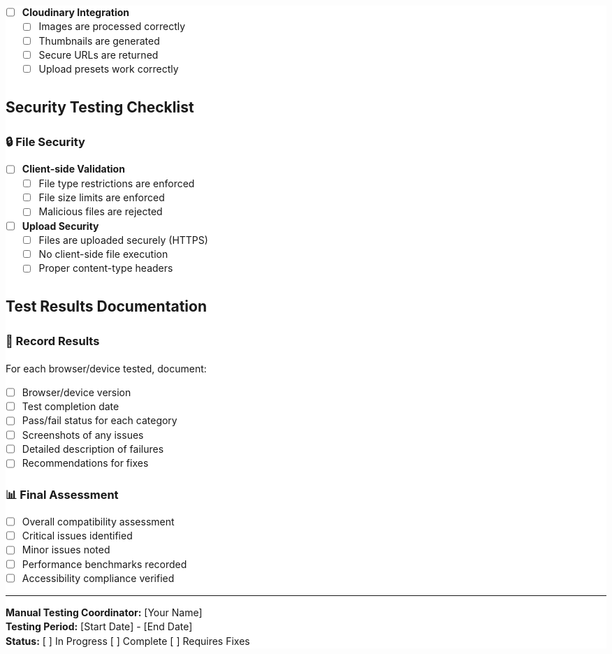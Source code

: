 - [ ] **Cloudinary Integration**
  - [ ] Images are processed correctly
  - [ ] Thumbnails are generated
  - [ ] Secure URLs are returned
  - [ ] Upload presets work correctly

## Security Testing Checklist

### 🔒 File Security
- [ ] **Client-side Validation**
  - [ ] File type restrictions are enforced
  - [ ] File size limits are enforced
  - [ ] Malicious files are rejected

- [ ] **Upload Security**
  - [ ] Files are uploaded securely (HTTPS)
  - [ ] No client-side file execution
  - [ ] Proper content-type headers

## Test Results Documentation

### 📝 Record Results
For each browser/device tested, document:
- [ ] Browser/device version
- [ ] Test completion date
- [ ] Pass/fail status for each category
- [ ] Screenshots of any issues
- [ ] Detailed description of failures
- [ ] Recommendations for fixes

### 📊 Final Assessment
- [ ] Overall compatibility assessment
- [ ] Critical issues identified
- [ ] Minor issues noted
- [ ] Performance benchmarks recorded
- [ ] Accessibility compliance verified

---

**Manual Testing Coordinator:** [Your Name]  
**Testing Period:** [Start Date] - [End Date]  
**Status:** [ ] In Progress [ ] Complete [ ] Requires Fixes